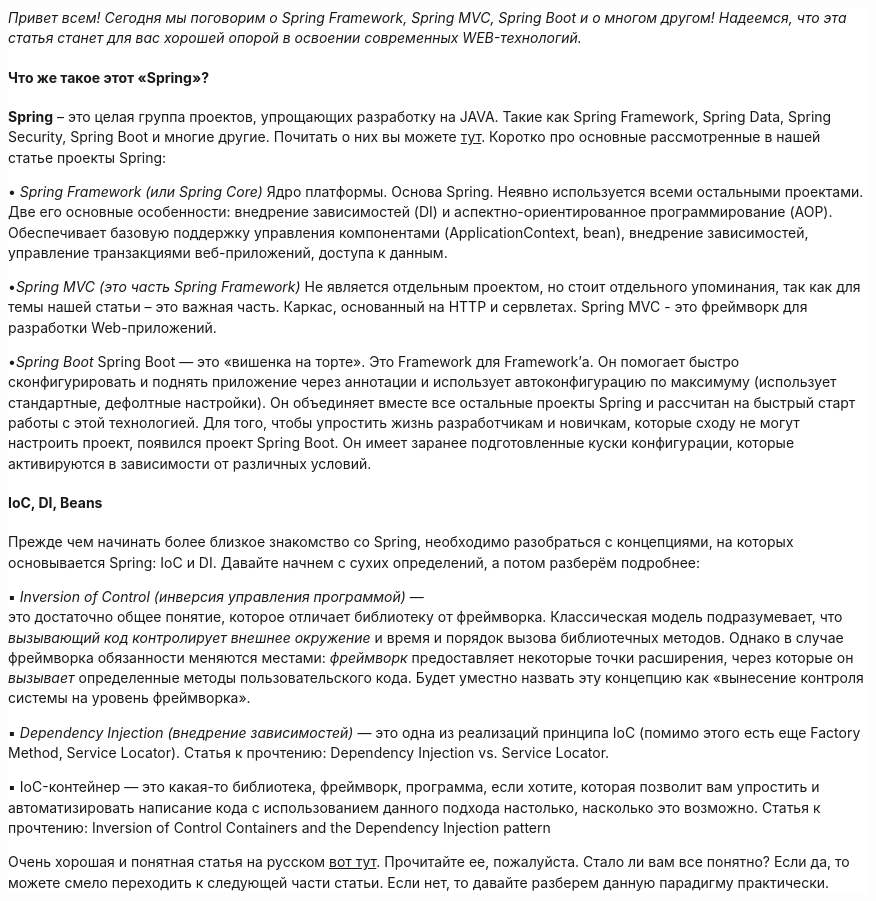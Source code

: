 <em>Привет всем! Сегодня мы поговорим о Spring Framework, Spring MVC, Spring Boot и о многом другом! Надеемся, что эта статья станет для вас хорошей опорой в освоении современных WEB-технологий.
</em>

<h4>Что же такое этот «Spring»?</h4>

<strong>Spring</strong> – это целая группа проектов, упрощающих разработку на JAVA. Такие как Spring Framework, Spring Data, Spring Security, Spring Boot и многие другие. Почитать о них вы можете <a target="_blank" href="http://spring-projects.ru/projects/">тут</a>. Коротко про основные рассмотренные  в нашей статье проекты Spring:

• <em>Spring Framework (или Spring Core)</em>
Ядро платформы. Основа Spring. Неявно используется всеми остальными проектами. Две его основные особенности: внедрение зависимостей (DI) и аспектно-ориентированное программирование (AOP). Обеспечивает базовую поддержку управления компонентами (ApplicationContext, bean), внедрение зависимостей, управление транзакциями веб-приложений, доступа к данным.

•<em>Spring MVC (это часть Spring Framework)</em>
Не является отдельным проектом, но стоит отдельного упоминания, так как для темы нашей статьи – это важная часть. Каркас, основанный на HTTP и сервлетах. Spring MVC - это фреймворк для разработки Web-приложений.


•<em>Spring Boot</em>
Spring Boot — это «вишенка на торте». Это Framework для Framework’а. Он помогает быстро сконфигурировать и поднять приложение через аннотации и использует автоконфигурацию по максимуму (использует стандартные, дефолтные настройки).  Он объединяет вместе все остальные проекты Spring и рассчитан на быстрый старт работы с этой технологией. Для того, чтобы упростить жизнь разработчикам и новичкам, которые сходу не могут настроить проект, появился проект Spring Boot. Он имеет заранее подготовленные куски конфигурации, которые активируются в зависимости от различных условий. 



<h4>IoC, DI, Beans</h4>

Прежде чем начинать более близкое знакомство со Spring, необходимо разобраться с концепциями, на которых основывается Spring: IoC и DI. Давайте начнем с сухих определений, а потом разберём подробнее:

▪	<em>Inversion of Control (инверсия управления программой)</em> —  
это достаточно общее понятие, которое отличает библиотеку от фреймворка. Классическая модель подразумевает, что <em>вызывающий код контролирует внешнее окружение</em> и время и порядок вызова библиотечных методов. Однако в случае фреймворка обязанности меняются местами: <em>фреймворк</em> предоставляет некоторые точки расширения, через которые он <em>вызывает</em> определенные методы пользовательского кода. Будет уместно назвать эту концепцию как «вынесение контроля системы на уровень фреймворка».

▪	<em>Dependency Injection (внедрение зависимостей)</em> — это одна из реализаций принципа IoC (помимо этого есть еще Factory Method, Service Locator). Статья к прочтению: Dependency Injection vs. Service Locator.

▪	IoC-контейнер — это какая-то библиотека, фреймворк, программа, если хотите, которая позволит вам упростить и автоматизировать написание кода с использованием данного подхода настолько, насколько это возможно. Статья к прочтению: Inversion of Control Containers and the Dependency Injection pattern

Очень хорошая и понятная статья на русском <a target="_blank" href="http://sergeyteplyakov.blogspot.ru/2014/11/di-vs-dip-vs-ioc.html">вот тут</a>. Прочитайте ее, пожалуйста. 
Стало ли вам все понятно? Если да, то можете смело переходить к следующей части статьи. Если нет, то давайте разберем данную парадигму практически. 
